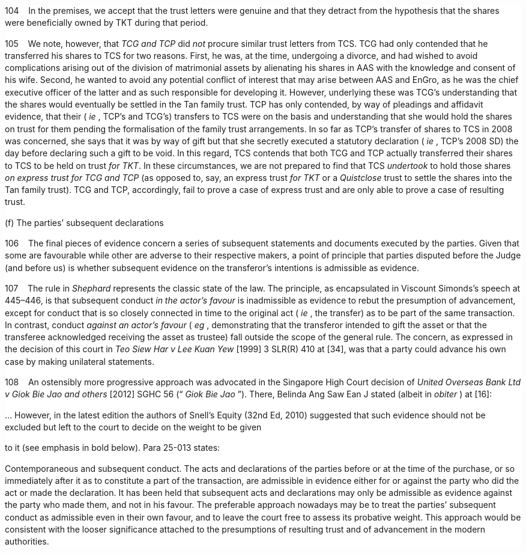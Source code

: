104    In the premises, we accept that the trust letters were genuine and that they detract from the hypothesis that the shares were beneficially owned by TKT during that period. 

105    We note, however, that _TCG and TCP_ did _not_ procure similar trust letters from TCS. TCG had only contended that he transferred his shares to TCS for two reasons. First, he was, at the time, undergoing a divorce, and had wished to avoid complications arising out of the division of matrimonial assets by alienating his shares in AAS with the knowledge and consent of his wife. Second, he wanted to avoid any potential conflict of interest that may arise between AAS and EnGro, as he was the chief executive officer of the latter and as such responsible for developing it. However, underlying these was TCG’s understanding that the shares would eventually be settled in the Tan family trust. TCP has only contended, by way of pleadings and affidavit evidence, that their ( _ie_ , TCP’s and TCG’s) transfers to TCS were on the basis and understanding that she would hold the shares on trust for them pending the formalisation of the family trust arrangements. In so far as TCP’s transfer of shares to TCS in 2008 was concerned, she says that it was by way of gift but that she secretly executed a statutory declaration ( _ie_ , TCP’s 2008 SD) the day before declaring such a gift to be void. In this regard, TCS contends that both TCG and TCP actually transferred their shares to TCS to be held on trust _for TKT_. In these circumstances, we are not prepared to find that TCS _undertook_ to hold those shares _on express trust for TCG and TCP_ (as opposed to, say, an express trust _for TKT_ or a _Quistclose_ trust to settle the shares into the Tan family trust). TCG and TCP, accordingly, fail to prove a case of express trust and are only able to prove a case of resulting trust. 

(f) The parties’ subsequent declarations 

106    The final pieces of evidence concern a series of subsequent statements and documents executed by the parties. Given that some are favourable while other are adverse to their respective makers, a point of principle that parties disputed before the Judge (and before us) is whether subsequent evidence on the transferor’s intentions is admissible as evidence. 

107    The rule in _Shephard_ represents the classic state of the law. The principle, as encapsulated in Viscount Simonds’s speech at 445–446, is that subsequent conduct _in the actor’s favour_ is inadmissible as evidence to rebut the presumption of advancement, except for conduct that is so closely connected in time to the original act ( _ie_ , the transfer) as to be part of the same transaction. In contrast, conduct _against an actor’s favour_ ( _eg_ , demonstrating that the transferor intended to gift the asset or that the transferee acknowledged receiving the asset as trustee) fall outside the scope of the general rule. The concern, as expressed in the decision of this court in _Teo Siew Har v Lee Kuan Yew_ <span class="citation">[1999] 3 SLR(R) 410</span> at [34], was that a party could advance his own case by making unilateral statements. 

108    An ostensibly more progressive approach was advocated in the Singapore High Court decision of _United Overseas Bank Ltd v Giok Bie Jao and others_ <span class="citation">[2012] SGHC 56</span> (“ _Giok Bie Jao_ ”). There, Belinda Ang Saw Ean J stated (albeit in _obiter_ ) at [16]: 

 ... However, in the latest edition the authors of Snell’s Equity (32nd Ed, 2010) suggested that such evidence should not be excluded but left to the court to decide on the weight to be given 


 to it (see emphasis in bold below). Para 25-013 states: 

 Contemporaneous and subsequent conduct. The acts and declarations of the parties before or at the time of the purchase, or so immediately after it as to constitute a part of the transaction, are admissible in evidence either for or against the party who did the act or made the declaration. It has been held that subsequent acts and declarations may only be admissible as evidence against the party who made them, and not in his favour. The preferable approach nowadays may be to treat the parties’ subsequent conduct as admissible even in their own favour, and to leave the court free to assess its probative weight. This approach would be consistent with the looser significance attached to the presumptions of resulting trust and of advancement in the modern authorities. 
